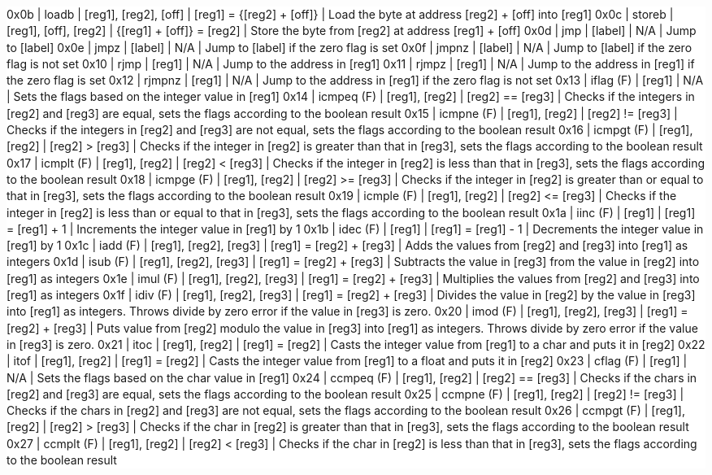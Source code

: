 0x0b    | loadb         | [reg1], [reg2], [off]     | [reg1] = {[reg2] + [off]}      | Load the byte at address [reg2] + [off] into [reg1] 
0x0c    | storeb        | [reg1], [off], [reg2]     | {[reg1] + [off]} = [reg2]      | Store the byte from [reg2] at address [reg1] + [off]
0x0d    | jmp           | [label]                   | N/A                            | Jump to [label]
0x0e    | jmpz          | [label]                   | N/A                            | Jump to [label] if the zero flag is set
0x0f    | jmpnz         | [label]                   | N/A                            | Jump to [label] if the zero flag is not set
0x10    | rjmp          | [reg1]                    | N/A                            | Jump to the address in [reg1]
0x11    | rjmpz         | [reg1]                    | N/A                            | Jump to the address in [reg1] if the zero flag is set
0x12    | rjmpnz        | [reg1]                    | N/A                            | Jump to the address in [reg1] if the zero flag is not set
0x13    | iflag     (F) | [reg1]                    | N/A                            | Sets the flags based on the integer value in [reg1]
0x14    | icmpeq    (F) | [reg1], [reg2]            | [reg2] == [reg3]               | Checks if the integers in [reg2] and [reg3] are equal, sets the flags according to the boolean result
0x15    | icmpne    (F) | [reg1], [reg2]            | [reg2] != [reg3]               | Checks if the integers in [reg2] and [reg3] are not equal, sets the flags according to the boolean result
0x16    | icmpgt    (F) | [reg1], [reg2]            | [reg2] > [reg3]                | Checks if the integer in [reg2] is greater than that in [reg3], sets the flags according to the boolean result
0x17    | icmplt    (F) | [reg1], [reg2]            | [reg2] < [reg3]                | Checks if the integer in [reg2] is less than that in [reg3], sets the flags according to the boolean result
0x18    | icmpge    (F) | [reg1], [reg2]            | [reg2] >= [reg3]               | Checks if the integer in [reg2] is greater than or equal to that in [reg3], sets the flags according to the boolean result
0x19    | icmple    (F) | [reg1], [reg2]            | [reg2] <= [reg3]               | Checks if the integer in [reg2] is less than or equal to that in [reg3], sets the flags according to the boolean result
0x1a    | iinc      (F) | [reg1]                    | [reg1] = [reg1] + 1            | Increments the integer value in [reg1] by 1
0x1b    | idec      (F) | [reg1]                    | [reg1] = [reg1] - 1            | Decrements the integer value in [reg1] by 1
0x1c    | iadd      (F) | [reg1], [reg2], [reg3]    | [reg1] = [reg2] + [reg3]       | Adds the values from [reg2] and [reg3] into [reg1] as integers
0x1d    | isub      (F) | [reg1], [reg2], [reg3]    | [reg1] = [reg2] + [reg3]       | Subtracts the value in [reg3] from the value in [reg2] into [reg1] as integers
0x1e    | imul      (F) | [reg1], [reg2], [reg3]    | [reg1] = [reg2] + [reg3]       | Multiplies the values from [reg2] and [reg3] into [reg1] as integers
0x1f    | idiv      (F) | [reg1], [reg2], [reg3]    | [reg1] = [reg2] + [reg3]       | Divides the value in [reg2] by the value in [reg3] into [reg1] as integers. Throws divide by zero error if the value in [reg3] is zero.
0x20    | imod      (F) | [reg1], [reg2], [reg3]    | [reg1] = [reg2] + [reg3]       | Puts value from [reg2] modulo the value in [reg3] into [reg1] as integers. Throws divide by zero error if the value in [reg3] is zero.
0x21    | itoc          | [reg1], [reg2]            | [reg1] = [reg2]                | Casts the integer value from [reg1] to a char and puts it in [reg2]
0x22    | itof          | [reg1], [reg2]            | [reg1] = [reg2]                | Casts the integer value from [reg1] to a float and puts it in [reg2]
0x23    | cflag     (F) | [reg1]                    | N/A                            | Sets the flags based on the char value in [reg1]
0x24    | ccmpeq    (F) | [reg1], [reg2]            | [reg2] == [reg3]               | Checks if the chars in [reg2] and [reg3] are equal, sets the flags according to the boolean result
0x25    | ccmpne    (F) | [reg1], [reg2]            | [reg2] != [reg3]               | Checks if the chars in [reg2] and [reg3] are not equal, sets the flags according to the boolean result
0x26    | ccmpgt    (F) | [reg1], [reg2]            | [reg2] > [reg3]                | Checks if the char in [reg2] is greater than that in [reg3], sets the flags according to the boolean result
0x27    | ccmplt    (F) | [reg1], [reg2]            | [reg2] < [reg3]                | Checks if the char in [reg2] is less than that in [reg3], sets the flags according to the boolean result